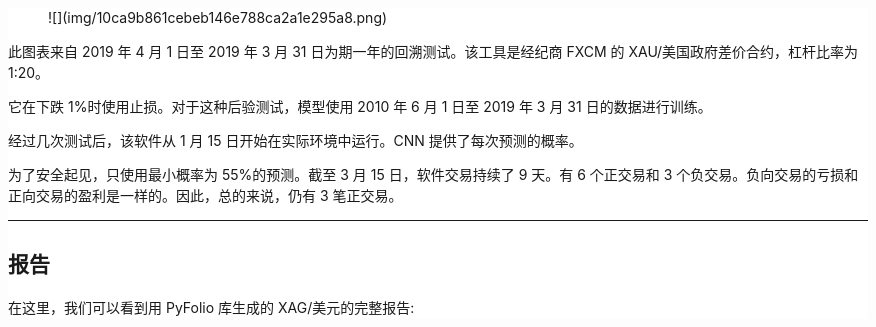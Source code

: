<figure class="kg-card kg-image-card kg-width-full">![](img/10ca9b861cebeb146e788ca2a1e295a8.png)</figure>

此图表来自 2019 年 4 月 1 日至 2019 年 3 月 31 日为期一年的回溯测试。该工具是经纪商 FXCM 的 XAU/美国政府差价合约，杠杆比率为 1:20。

它在下跌 1%时使用止损。对于这种后验测试，模型使用 2010 年 6 月 1 日至 2019 年 3 月 31 日的数据进行训练。

经过几次测试后，该软件从 1 月 15 日开始在实际环境中运行。CNN 提供了每次预测的概率。

为了安全起见，只使用最小概率为 55%的预测。截至 3 月 15 日，软件交易持续了 9 天。有 6 个正交易和 3 个负交易。负向交易的亏损和正向交易的盈利是一样的。因此，总的来说，仍有 3 笔正交易。

* * *

## **报告**

在这里，我们可以看到用 PyFolio 库生成的 XAG/美元的完整报告:
